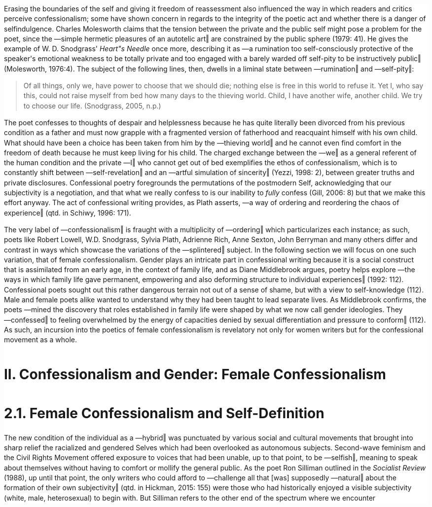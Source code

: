 Erasing the boundaries of the self and giving it freedom of reassessment also influenced the way in which readers and critics perceive confessionalism; some have shown concern in regards to the integrity of the poetic act and whether there is a danger of selfindulgence. Charles Molesworth claims that the tension between the private and the public self might pose a problem for the poet, since the ―simple hermetic pleasures of an autotelic art‖ are constrained by the public sphere (1979: 41). He gives the example of W. D. Snodgrass' *Heart"s Needle* once more, describing it as ―a rumination too self-consciously protective of the speaker's emotional weakness to be totally private and too engaged with a barely warded off self-pity to be instructively public‖ (Molesworth, 1976:4). The subject of the following lines, then, dwells in a liminal state between ―rumination‖ and ―self-pity‖:

> Of all things, only we, have power to choose that we should die; nothing else is free in this world to refuse it. Yet I, who say this, could not raise myself from bed how many days to the thieving world. Child, I have another wife, another child. We try to choose our life. (Snodgrass, 2005, n.p.)

The poet confesses to thoughts of despair and helplessness because he has quite literally been divorced from his previous condition as a father and must now grapple with a fragmented version of fatherhood and reacquaint himself with his own child. What should have been a choice has been taken from him by the ―thieving world‖ and he cannot even find comfort in the freedom of death because he must keep living for his child. The charged exchange between the ―we‖ as a general referent of the human condition and the private ―I‖ who cannot get out of bed exemplifies the ethos of confessionalism, which is to constantly shift between ―self-revelation‖ and an ―artful simulation of sincerity‖ (Yezzi, 1998: 2), between greater truths and private disclosures. Confessional poetry foregrounds the permutations of the postmodern Self, acknowledging that our subjectivity is a negotiation, and that what we really confess to is our inability to *fully* confess (Gill, 2006: 8) but that we make this effort anyway. The act of confessional writing provides, as Plath asserts, ―a way of ordering and reordering the chaos of experience‖ (qtd. in Schiwy, 1996: 171).

 The very label of ―confessionalism‖ is fraught with a multiplicity of ―ordering‖ which particularizes each instance; as such, poets like Robert Lowell, W.D. Snodgrass, Sylvia Plath, Adrienne Rich, Anne Sexton, John Berryman and many others differ and contrast in ways which showcase the variations of the ―splintered‖ subject. In the following section we will focus on one such variation, that of female confessionalism. Gender plays an intricate part in confessional writing because it is a social construct that is assimilated from an early age, in the context of family life, and as Diane Middlebrook argues, poetry helps explore ―the ways in which family life gave permanent, empowering and also deforming structure to individual experiences‖ (1992: 112). Confessional poets sought out this rather dangerous terrain not out of a sense of shame, but with a view to self-knowledge (112). Male and female poets alike wanted to understand why they had been taught to lead separate lives. As Middlebrook confirms, the poets ―mined the discovery that roles established in family life were shaped by what we now call gender ideologies. They ―confessed‖ to feeling overwhelmed by the energy of capacities denied by sexual differentiation and pressure to conform‖ (112). As such, an incursion into the poetics of female confessionalism is revelatory not only for women writers but for the confessional movement as a whole.

# II. Confessionalism and Gender: Female Confessionalism

# 2.1. Female Confessionalism and Self-Definition

The new condition of the individual as a ―hybrid‖ was punctuated by various social and cultural movements that brought into sharp relief the racialized and gendered Selves which had been overlooked as autonomous subjects. Second-wave feminism and the Civil Rights Movement offered exposure to voices that had been unable, up to that point, to be ―selfish‖, meaning to speak about themselves without having to comfort or mollify the general public. As the poet Ron Silliman outlined in the *Socialist Review* (1988), up until that point, the only writers who could afford to ―challenge all that [was] supposedly ―natural‖ about the formation of their own subjectivity‖ (qtd. in Hickman, 2015: 155) were those who had historically enjoyed a visible subjectivity (white, male, heterosexual) to begin with. But Silliman refers to the other end of the spectrum where we encounter
